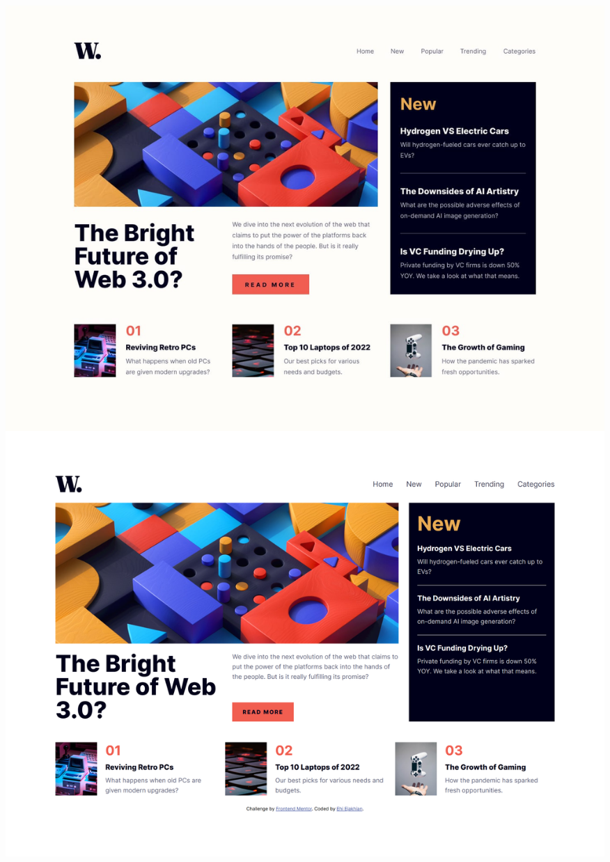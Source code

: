 ![The Design](./design/desktop-design.jpg)
![My Humble Solution😶](./assets/images/mine/full_desktop_page.png)